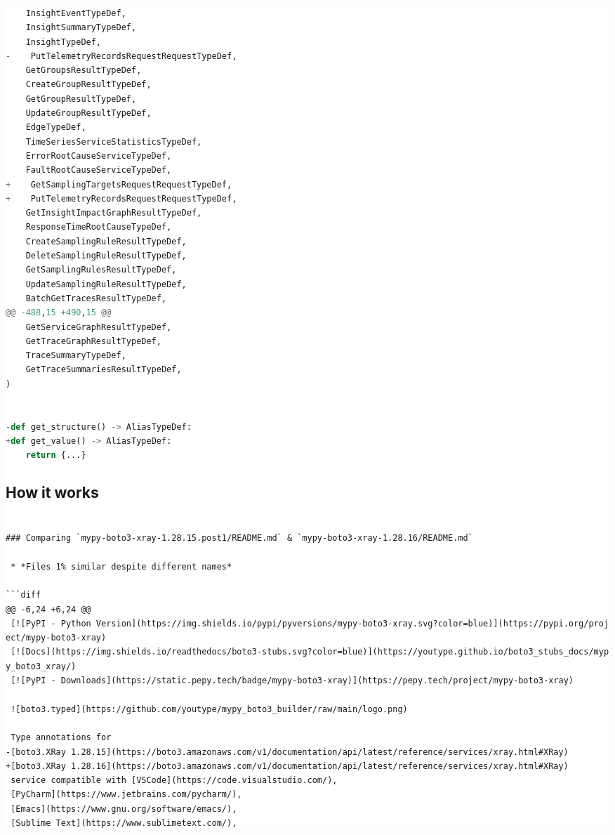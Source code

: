  ```python
     InsightEventTypeDef,
     InsightSummaryTypeDef,
     InsightTypeDef,
-    PutTelemetryRecordsRequestRequestTypeDef,
     GetGroupsResultTypeDef,
     CreateGroupResultTypeDef,
     GetGroupResultTypeDef,
     UpdateGroupResultTypeDef,
     EdgeTypeDef,
     TimeSeriesServiceStatisticsTypeDef,
     ErrorRootCauseServiceTypeDef,
     FaultRootCauseServiceTypeDef,
+    GetSamplingTargetsRequestRequestTypeDef,
+    PutTelemetryRecordsRequestRequestTypeDef,
     GetInsightImpactGraphResultTypeDef,
     ResponseTimeRootCauseTypeDef,
     CreateSamplingRuleResultTypeDef,
     DeleteSamplingRuleResultTypeDef,
     GetSamplingRulesResultTypeDef,
     UpdateSamplingRuleResultTypeDef,
     BatchGetTracesResultTypeDef,
@@ -488,15 +490,15 @@
     GetServiceGraphResultTypeDef,
     GetTraceGraphResultTypeDef,
     TraceSummaryTypeDef,
     GetTraceSummariesResultTypeDef,
 )
 
 
-def get_structure() -> AliasTypeDef:
+def get_value() -> AliasTypeDef:
     return {...}
 ```
 
 <a id="how-it-works"></a>
 
 ## How it works
```

### Comparing `mypy-boto3-xray-1.28.15.post1/README.md` & `mypy-boto3-xray-1.28.16/README.md`

 * *Files 1% similar despite different names*

```diff
@@ -6,24 +6,24 @@
 [![PyPI - Python Version](https://img.shields.io/pypi/pyversions/mypy-boto3-xray.svg?color=blue)](https://pypi.org/project/mypy-boto3-xray)
 [![Docs](https://img.shields.io/readthedocs/boto3-stubs.svg?color=blue)](https://youtype.github.io/boto3_stubs_docs/mypy_boto3_xray/)
 [![PyPI - Downloads](https://static.pepy.tech/badge/mypy-boto3-xray)](https://pepy.tech/project/mypy-boto3-xray)
 
 ![boto3.typed](https://github.com/youtype/mypy_boto3_builder/raw/main/logo.png)
 
 Type annotations for
-[boto3.XRay 1.28.15](https://boto3.amazonaws.com/v1/documentation/api/latest/reference/services/xray.html#XRay)
+[boto3.XRay 1.28.16](https://boto3.amazonaws.com/v1/documentation/api/latest/reference/services/xray.html#XRay)
 service compatible with [VSCode](https://code.visualstudio.com/),
 [PyCharm](https://www.jetbrains.com/pycharm/),
 [Emacs](https://www.gnu.org/software/emacs/),
 [Sublime Text](https://www.sublimetext.com/),
```
